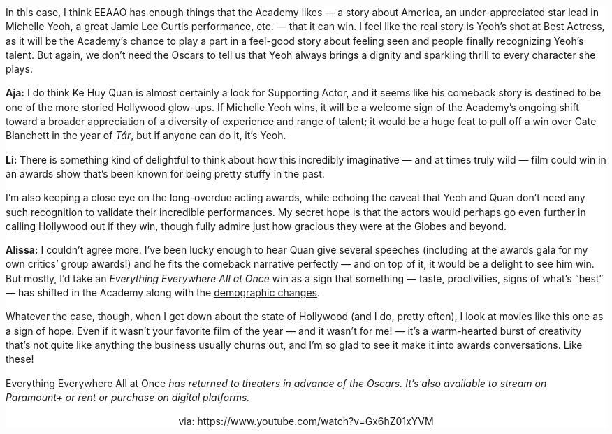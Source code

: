 In this case, I think EEAAO has enough things that the Academy likes — a story about America, an under-appreciated star lead in Michelle Yeoh, a great Jamie Lee Curtis performance, etc. — that it can win. I feel like the real story is Yeoh’s shot at Best Actress, as it will be the Academy’s chance to play a part in a feel-good story about feeling seen and people finally recognizing Yeoh’s talent. But again, we don’t need the Oscars to tell us that Yeoh always brings a dignity and sparkling thrill to every character she plays.

**Aja:** I do think Ke Huy Quan is almost certainly a lock for Supporting Actor, and it seems like his comeback story is destined to be one of the more storied Hollywood glow-ups. If Michelle Yeoh wins, it will be a welcome sign of the Academy’s ongoing shift toward a broader appreciation of a diversity of experience and range of talent; it would be a huge feat to pull off a win over Cate Blanchett in the year of [_Tár_](https://www.vox.com/culture/23385471/tar-review-cate-blanchett-field), but if anyone can do it, it’s Yeoh.

**Li:** There is something kind of delightful to think about how this incredibly imaginative — and at times truly wild — film could win in an awards show that’s been known for being pretty stuffy in the past.

I’m also keeping a close eye on the long-overdue acting awards, while echoing the caveat that Yeoh and Quan don’t need any such recognition to validate their incredible performances. My secret hope is that the actors would perhaps go even further in calling Hollywood out if they win, though fully admire just how gracious they were at the Globes and beyond.

**Alissa:** I couldn’t agree more. I’ve been lucky enough to hear Quan give several speeches (including at the awards gala for my own critics’ group awards!) and he fits the comeback narrative perfectly — and on top of it, it would be a delight to see him win. But mostly, I’d take an _Everything Everywhere All at Once_ win as a sign that something — taste, proclivities, signs of what’s “best” — has shifted in the Academy along with the [demographic changes](https://www.vox.com/22332389/oscars-academy-diversity-membership-2021).

Whatever the case, though, when I get down about the state of Hollywood (and I do, pretty often), I look at movies like this one as a sign of hope. Even if it wasn’t your favorite film of the year — and it wasn’t for me! — it’s a warm-hearted burst of creativity that’s not quite like anything the business usually churns out, and I’m so glad to see it make it into awards conversations. Like these!

Everything Everywhere All at Once _has returned to theaters in advance of the Oscars. It’s also available to stream on Paramount+ or rent or purchase on digital platforms._

<iframe src="https://www.youtube.com/embed/Gx6hZ01xYVM" allow="accelerometer; autoplay; clipboard-write; encrypted-media; gyroscope; picture-in-picture; web-share" referrerpolicy="strict-origin-when-cross-origin" allowfullscreen></iframe>
<center>via: <a href='https://www.youtube.com/watch?v=Gx6hZ01xYVM' target='_blank' class='external-link'>https://www.youtube.com/watch?v=Gx6hZ01xYVM</a></center>
